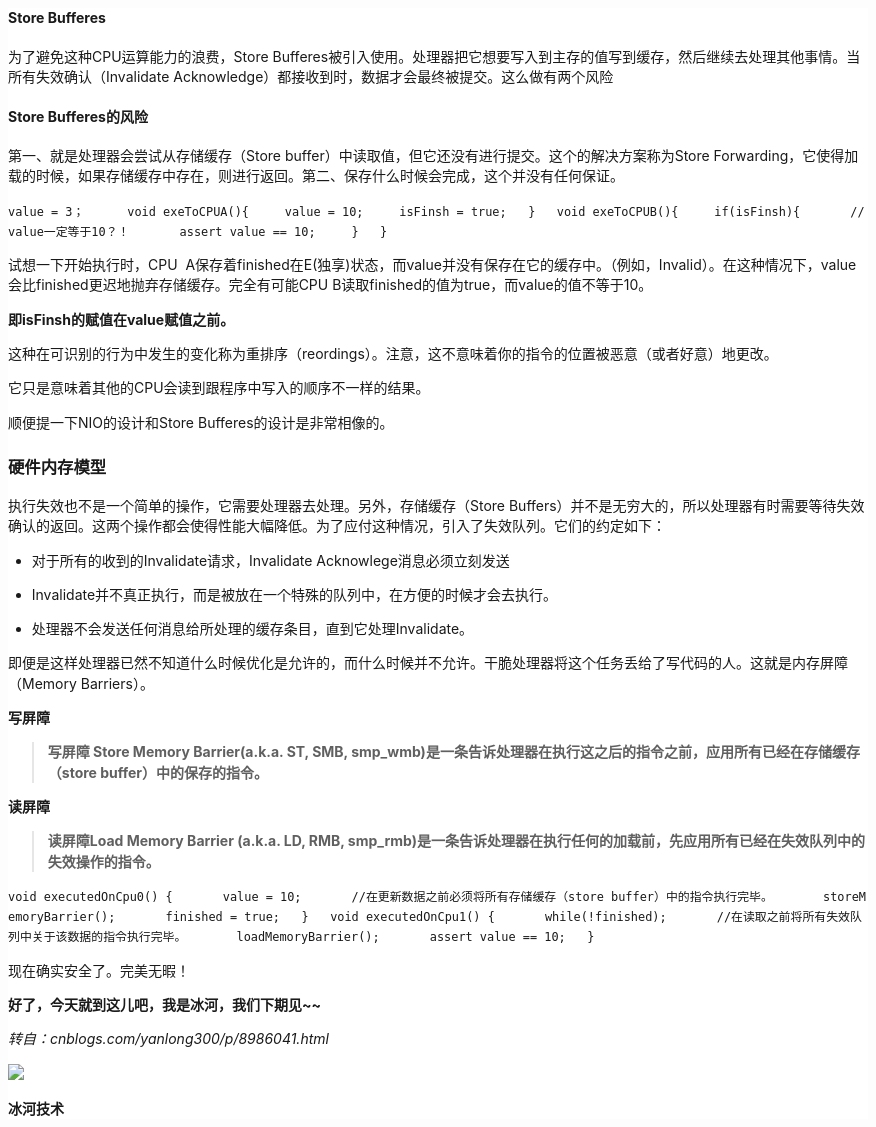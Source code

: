 #### Store Bufferes

为了避免这种CPU运算能力的浪费，Store Bufferes被引入使用。处理器把它想要写入到主存的值写到缓存，然后继续去处理其他事情。当所有失效确认（Invalidate Acknowledge）都接收到时，数据才会最终被提交。这么做有两个风险

#### Store Bufferes的风险

第一、就是处理器会尝试从存储缓存（Store buffer）中读取值，但它还没有进行提交。这个的解决方案称为Store Forwarding，它使得加载的时候，如果存储缓存中存在，则进行返回。第二、保存什么时候会完成，这个并没有任何保证。

`value = 3；      void exeToCPUA(){     value = 10;     isFinsh = true;   }   void exeToCPUB(){     if(isFinsh){       //value一定等于10？！       assert value == 10;     }   }   `

试想一下开始执行时，CPU  A保存着finished在E(独享)状态，而value并没有保存在它的缓存中。（例如，Invalid）。在这种情况下，value会比finished更迟地抛弃存储缓存。完全有可能CPU B读取finished的值为true，而value的值不等于10。

**即isFinsh的赋值在value赋值之前。**

这种在可识别的行为中发生的变化称为重排序（reordings）。注意，这不意味着你的指令的位置被恶意（或者好意）地更改。

它只是意味着其他的CPU会读到跟程序中写入的顺序不一样的结果。

顺便提一下NIO的设计和Store Bufferes的设计是非常相像的。

### 硬件内存模型

执行失效也不是一个简单的操作，它需要处理器去处理。另外，存储缓存（Store Buffers）并不是无穷大的，所以处理器有时需要等待失效确认的返回。这两个操作都会使得性能大幅降低。为了应付这种情况，引入了失效队列。它们的约定如下：

- 对于所有的收到的Invalidate请求，Invalidate Acknowlege消息必须立刻发送
    
- Invalidate并不真正执行，而是被放在一个特殊的队列中，在方便的时候才会去执行。
    
- 处理器不会发送任何消息给所处理的缓存条目，直到它处理Invalidate。
    

即便是这样处理器已然不知道什么时候优化是允许的，而什么时候并不允许。干脆处理器将这个任务丢给了写代码的人。这就是内存屏障（Memory Barriers）。

**写屏障**

> **写屏障 Store Memory Barrier(a.k.a. ST, SMB, smp_wmb)是一条告诉处理器在执行这之后的指令之前，应用所有已经在存储缓存（store buffer）中的保存的指令。**

**读屏障**

> **读屏障Load Memory Barrier (a.k.a. LD, RMB, smp_rmb)是一条告诉处理器在执行任何的加载前，先应用所有已经在失效队列中的失效操作的指令。**

`void executedOnCpu0() {       value = 10;       //在更新数据之前必须将所有存储缓存（store buffer）中的指令执行完毕。       storeMemoryBarrier();       finished = true;   }   void executedOnCpu1() {       while(!finished);       //在读取之前将所有失效队列中关于该数据的指令执行完毕。       loadMemoryBarrier();       assert value == 10;   }   `

现在确实安全了。完美无暇！

**好了，今天就到这儿吧，我是冰河，我们下期见~~**

_转自：cnblogs.com/yanlong300/p/8986041.html_

![](http://mmbiz.qpic.cn/mmbiz_png/2hHcUic5FEwEsQmOPMjJS0EZKCJ66T4VwM2ia7E7Dxj8pWyco8fSSt6EeUOTeRHM64TE2MGkxHibrXYibUALgGLncA/300?wx_fmt=png&wxfrom=19)

**冰河技术**
